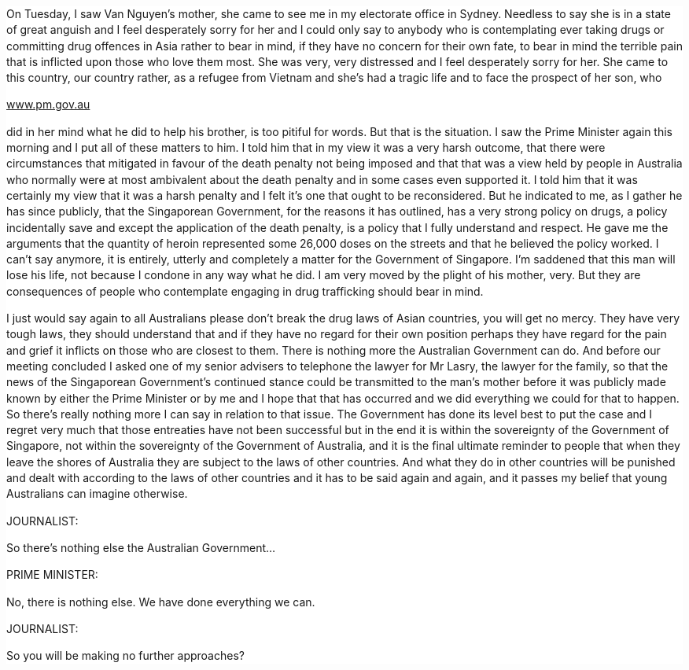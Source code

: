  On Tuesday, I saw Van Nguyen’s mother, she came to see me in my electorate office in  Sydney.  Needless to say she is in a state of great anguish and I feel desperately sorry for her  and I could only say to anybody who is contemplating ever taking drugs or committing drug  offences in Asia rather to bear in mind, if they have no concern for their own fate, to bear in  mind the terrible pain that is inflicted upon those who love them most.  She was very, very  distressed and I feel desperately sorry for her.  She came to this country, our country rather,  as a refugee from Vietnam and she’s had a tragic life and to face the prospect of her son, who 

 www.pm.gov.au 

 

 did in her mind what he did to help his brother, is too pitiful for words.  But that is the  situation.  I saw the Prime Minister again this morning and I put all of these matters to him.  I  told him that in my view it was a very harsh outcome, that there were circumstances that  mitigated in favour of the death penalty not being imposed and that that was a view held by  people in Australia who normally were at most ambivalent about the death penalty and in  some cases even supported it.  I told him that it was certainly my view that it was a harsh  penalty and I felt it’s one that ought to be reconsidered.  But he indicated to me, as I gather he  has since publicly, that the Singaporean Government, for the reasons it has outlined, has a  very strong policy on drugs, a policy incidentally save and except the application of the death  penalty, is a policy that I fully understand and respect.  He gave me the arguments that the  quantity of heroin represented some 26,000 doses on the streets and that he believed the  policy worked.  I can’t say anymore, it is entirely, utterly and completely a matter for the  Government of Singapore.  I’m saddened that this man will lose his life, not because I  condone in any way what he did. I am very moved by the plight of his mother, very.  But they  are consequences of people who contemplate engaging in drug trafficking should bear in  mind.     

 I just would say again to all Australians please don’t break the drug laws of Asian countries,  you will get no mercy.  They have very tough laws, they should understand that and if they  have no regard for their own position perhaps they have regard for the pain and grief it inflicts  on those who are closest to them.  There is nothing more the Australian Government can do.   And before our meeting concluded I asked one of my senior advisers to telephone the lawyer  for Mr Lasry, the lawyer for the family, so that the news of the Singaporean Government’s  continued stance could be transmitted to the man’s mother before it was publicly made  known by either the Prime Minister or by me and I hope that that has occurred and we did  everything we could for that to happen.  So there’s really nothing more I can say in relation to  that issue.  The Government has done its level best to put the case and I regret very much that  those entreaties have not been successful but in the end it is within the sovereignty of the  Government of Singapore, not within the sovereignty of the Government of Australia, and it  is the final ultimate reminder to people that when they leave the shores of Australia they are  subject to the laws of other countries.  And what they do in other countries will be punished  and dealt with according to the laws of other countries and it has to be said again and again,  and it passes my belief that young Australians can imagine otherwise.   

 JOURNALIST:   

 So there’s nothing else the Australian Government…   

 PRIME MINISTER:   

 No, there is nothing else.  We have done everything we can.   

 JOURNALIST:   

 So you will be making no further approaches?   
